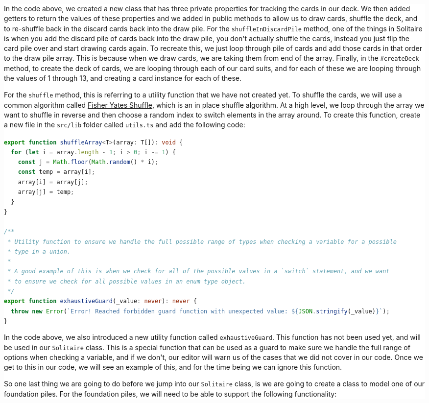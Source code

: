 In the code above, we created a new class that has three private properties for tracking the cards in our deck. We then added getters to return the values of these properties and we added in public methods to allow us to draw cards, shuffle the deck, and to re-shuffle back in the discard cards back into the draw pile. For the `shuffleInDiscardPile` method, one of the things in Solitaire is when you add the discard pile of cards back into the draw pile, you don't actually shuffle the cards, instead you just flip the card pile over and start drawing cards again. To recreate this, we just loop through pile of cards and add those cards in that order to the draw pile array. This is because when we draw cards, we are taking them from end of the array. Finally, in the `#createDeck` method, to create the deck of cards, we are looping through each of our card suits, and for each of these we are looping through the values of 1 through 13, and creating a card instance for each of these.

For the `shuffle` method, this is referring to a utility function that we have not created yet. To shuffle the cards, we will use a common algorithm called [Fisher Yates Shuffle](https://en.wikipedia.org/wiki/Fisher%E2%80%93Yates_shuffle), which is an in place shuffle algorithm. At a high level, we loop through the array we want to shuffle in reverse and then choose a random index to switch elements in the array around. To create this function, create a new file in the `src/lib` folder called `utils.ts` and add the following code:

```typescript
export function shuffleArray<T>(array: T[]): void {
  for (let i = array.length - 1; i > 0; i -= 1) {
    const j = Math.floor(Math.random() * i);
    const temp = array[i];
    array[i] = array[j];
    array[j] = temp;
  }
}

/**
 * Utility function to ensure we handle the full possible range of types when checking a variable for a possible
 * type in a union.
 *
 * A good example of this is when we check for all of the possible values in a `switch` statement, and we want
 * to ensure we check for all possible values in an enum type object.
 */
export function exhaustiveGuard(_value: never): never {
  throw new Error(`Error! Reached forbidden guard function with unexpected value: ${JSON.stringify(_value)}`);
}
```

In the code above, we also introduced a new utility function called `exhaustiveGuard`. This function has not been used yet, and will be used in our `Solitaire` class. This is a special function that can be used as a guard to make sure we handle the full range of options when checking a variable, and if we don't, our editor will warn us of the cases that we did not cover in our code. Once we get to this in our code, we will see an example of this, and for the time being we can ignore this function.

So one last thing we are going to do before we jump into our `Solitaire` class, is we are going to create a class to model one of our foundation piles. For the foundation piles, we will need to be able to support the following functionality:


  [CARD_SUIT.CLUB]: CARD_SUIT_COLOR.BLACK,
  [CARD_SUIT.SPADE]: CARD_SUIT_COLOR.BLACK,
  [CARD_SUIT.DIAMOND]: CARD_SUIT_COLOR.RED,
  [CARD_SUIT.HEART]: CARD_SUIT_COLOR.RED,